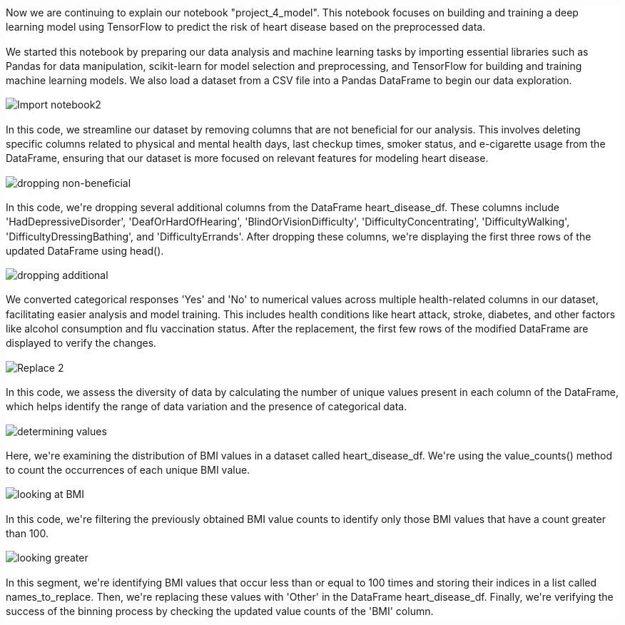 Now we are continuing to explain our notebook "project_4_model". This notebook focuses on building and training a deep learning model using TensorFlow to predict the risk of heart disease based on the preprocessed data.

We started this notebook by preparing our data analysis and machine learning tasks by importing essential libraries such as Pandas for data manipulation, scikit-learn for model selection and preprocessing, and TensorFlow for building and training machine learning models. We also load a dataset from a CSV file into a Pandas DataFrame to begin our data exploration.

![ Import notebook2](https://github.com/emely-zelaya/Photos_group-Project4/blob/main/N2/Import%20notebook2.png?raw=true)

In this code, we streamline our dataset by removing columns that are not beneficial for our analysis. This involves deleting specific columns related to physical and mental health days, last checkup times, smoker status, and e-cigarette usage from the DataFrame, ensuring that our dataset is more focused on relevant features for modeling heart disease.

![dropping non-beneficial](https://github.com/emely-zelaya/Photos_group-Project4/blob/main/N2/dropping%20non-beneficial.png?raw=true)

In this code, we're dropping several additional columns from the DataFrame heart_disease_df. These columns include 'HadDepressiveDisorder', 'DeafOrHardOfHearing', 'BlindOrVisionDifficulty', 'DifficultyConcentrating', 'DifficultyWalking', 'DifficultyDressingBathing', and 'DifficultyErrands'. After dropping these columns, we're displaying the first three rows of the updated DataFrame using head().

![dropping additional](https://github.com/emely-zelaya/Photos_group-Project4/blob/main/N2/dropping%20additional.png?raw=true)

We converted categorical responses 'Yes' and 'No' to numerical values across multiple health-related columns in our dataset, facilitating easier analysis and model training. This includes health conditions like heart attack, stroke, diabetes, and other factors like alcohol consumption and flu vaccination status. After the replacement, the first few rows of the modified DataFrame are displayed to verify the changes.

![Replace 2](https://github.com/emely-zelaya/Photos_group-Project4/blob/main/N2/Replace%202.png?raw=true)


In this code, we assess the diversity of data by calculating the number of unique values present in each column of the DataFrame, which helps identify the range of data variation and the presence of categorical data.

![determining values](https://github.com/emely-zelaya/Photos_group-Project4/blob/main/N2/determining%20values.png?raw=true)

Here, we're examining the distribution of BMI values in a dataset called heart_disease_df. We're using the value_counts() method to count the occurrences of each unique BMI value.

![looking at BMI](https://github.com/emely-zelaya/Photos_group-Project4/blob/main/N2/looking%20at%20BMI.png?raw=true)

In this code, we're filtering the previously obtained BMI value counts to identify only those BMI values that have a count greater than 100.

![looking greater](https://github.com/emely-zelaya/Photos_group-Project4/blob/main/N2/looking%20greater.png?raw=true)

In this segment, we're identifying BMI values that occur less than or equal to 100 times and storing their indices in a list called names_to_replace. Then, we're replacing these values with 'Other' in the DataFrame heart_disease_df. Finally, we're verifying the success of the binning process by checking the updated value counts of the 'BMI' column.
